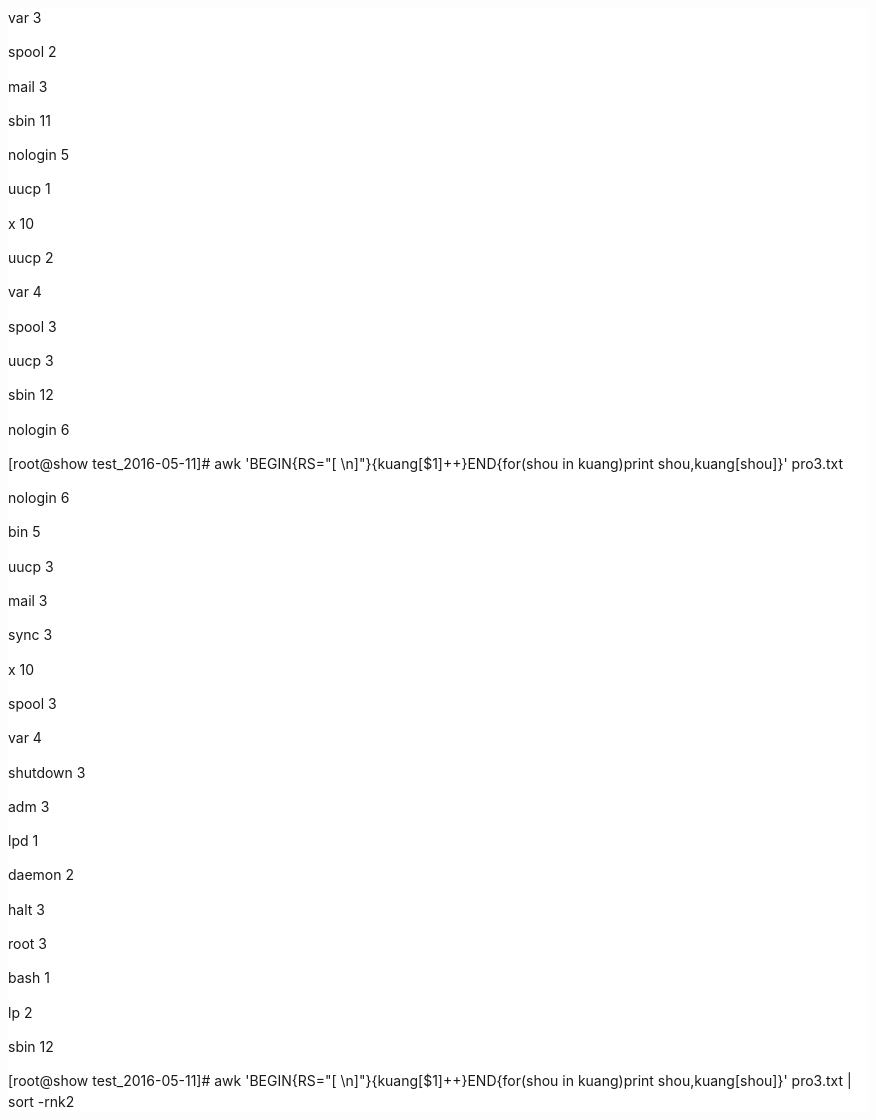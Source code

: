 var 3

spool 2

mail 3

sbin 11

nologin 5

uucp 1

x 10

uucp 2

var 4

spool 3

uucp 3

sbin 12

nologin 6

\[root@show test\_2016-05-11\]\# awk 'BEGIN{RS="\[ \n\]"}{kuang\[$1\]++}END{for\(shou in kuang\)print shou,kuang\[shou\]}' pro3.txt

nologin 6

bin 5

uucp 3

mail 3

sync 3

x 10

spool 3

var 4

shutdown 3

adm 3

lpd 1

daemon 2

halt 3

root 3

bash 1

lp 2

sbin 12

\[root@show test\_2016-05-11\]\# awk 'BEGIN{RS="\[ \n\]"}{kuang\[$1\]++}END{for\(shou in kuang\)print shou,kuang\[shou\]}' pro3.txt \| sort -rnk2
